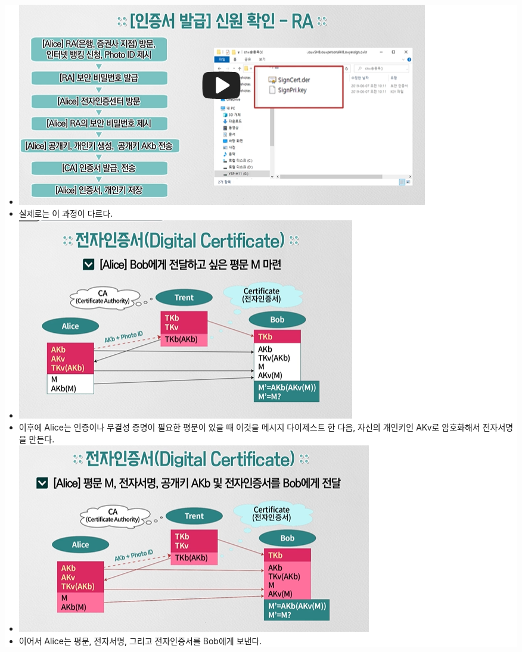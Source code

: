   - ![캡처](md-images/%EC%BA%A1%EC%B2%98-1633613984155.PNG)
  - 실제로는 이 과정이 다르다.
  - ![캡처](md-images/%EC%BA%A1%EC%B2%98-1633614018295.PNG)
  - 이후에 Alice는 인증이나 무결성 증명이 필요한 평문이 있을 때 이것을 메시지 다이제스트 한 다음, 자신의 개인키인 AKv로 암호화해서 전자서명을 만든다.
  - ![캡처](md-images/%EC%BA%A1%EC%B2%98-1633614089026.PNG)
  - 이어서 Alice는 평문, 전자서명, 그리고 전자인증서를 Bob에게 보낸다.